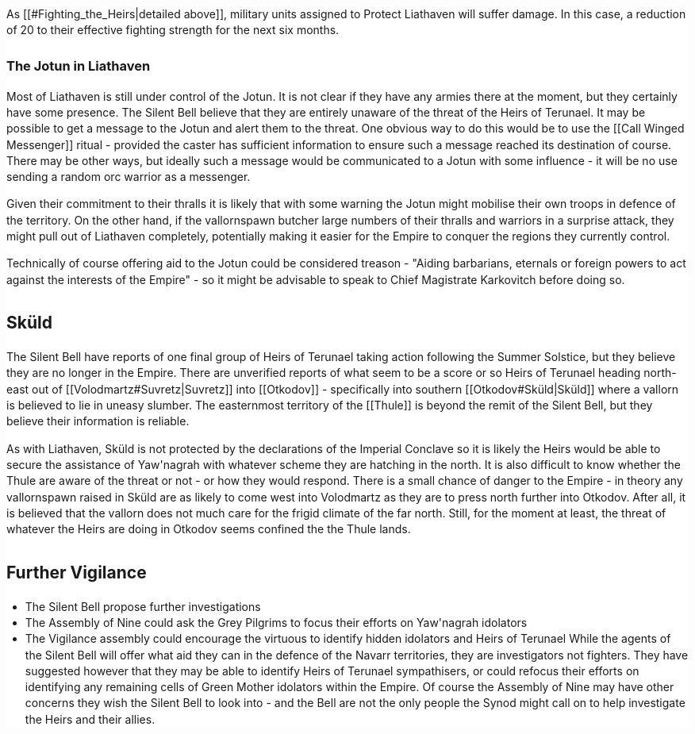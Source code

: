 As [[#Fighting_the_Heirs|detailed above]], military units assigned to Protect Liathaven will suffer damage. In this case, a reduction of 20 to their effective fighting strength for the next six months.

### The Jotun in Liathaven
Most of Liathaven is still under control of the Jotun. It is not clear if they have any armies there at the moment, but they certainly have some presence. The Silent Bell believe that they are entirely unaware of the threat of the Heirs of Terunael. It may be possible to get a message to the Jotun and alert them to the threat. One obvious way to do this would be to use the [[Call Winged Messenger]] ritual - provided the caster has sufficient information to ensure such a message reached its destination of course. There may be other ways, but ideally such a message would be communicated to a Jotun with some influence - it will be no use sending a random orc warrior as a messenger.

Given their commitment to their thralls it is likely that with some warning the Jotun might mobilise their own troops in defence of the territory. On the other hand, if the vallornspawn butcher large numbers of their thralls and warriors in a surprise attack, they might pull out of Liathaven completely, potentially making it easier for the Empire to conquer the regions they currently control.

Technically of course offering aid to the Jotun could be considered treason - "Aiding barbarians, eternals or foreign powers to act against the interests of the Empire"  - so it might be advisable to speak to Chief Magistrate Karkovitch before doing so.

## Sküld
The Silent Bell have reports of one final group of Heirs of Terunael taking action following the Summer Solstice, but they believe they are no longer in the Empire. There are unverified reports of what seem to be a score or so Heirs of Terunael heading north-east out of [[Volodmartz#Suvretz|Suvretz]] into [[Otkodov]] - specifically into southern [[Otkodov#Sküld|Sküld]] where a vallorn is believed to lie in uneasy slumber. The easternmost territory of the [[Thule]] is beyond the remit of the Silent Bell, but they believe their information is reliable.

As with Liathaven, Sküld is not protected by the declarations of the Imperial Conclave so it is likely the Heirs would be able to secure the assistance of Yaw'nagrah with whatever scheme they are hatching in the north. It is also difficult to know whether the Thule are aware of the threat or not - or how they would respond. There is a small chance of danger to the Empire - in theory any vallornspawn raised in Sküld are as likely to come west into Volodmartz as they are to press north further into Otkodov. After all, it is believed that the vallorn does not much care for the frigid climate of the far north. Still, for the moment at least, the threat of whatever the Heirs are doing in Otkodov seems confined the the Thule lands.

## Further Vigilance
* The Silent Bell propose further investigations
* The Assembly of Nine could ask the Grey Pilgrims to focus their efforts on Yaw'nagrah idolators
* The Vigilance assembly could encourage the virtuous to identify hidden idolators and Heirs of Terunael
While the agents of the Silent Bell will offer what aid they can in the defence of the Navarr territories, they are investigators not fighters. They have suggested however that they may be able to identify Heirs of Terunael sympathisers, or could refocus their efforts on identifying any remaining cells of Green Mother idolators within the Empire. Of course the Assembly of Nine may have other concerns they wish the Silent Bell to look into - and the Bell are not the only people the Synod might call on to help investigate the Heirs and their allies.
